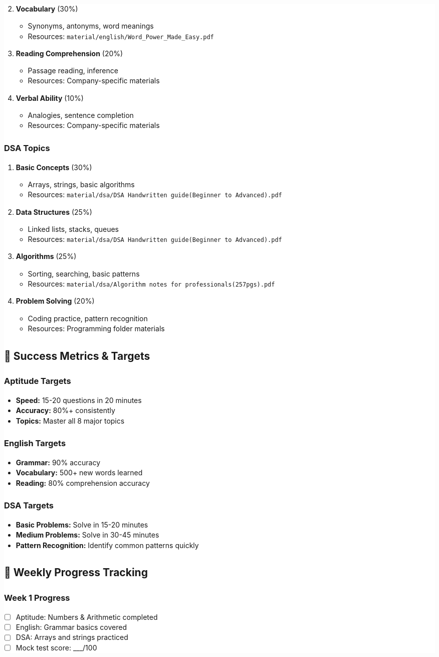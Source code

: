 2. **Vocabulary** (30%)
   - Synonyms, antonyms, word meanings
   - Resources: `material/english/Word_Power_Made_Easy.pdf`

3. **Reading Comprehension** (20%)
   - Passage reading, inference
   - Resources: Company-specific materials

4. **Verbal Ability** (10%)
   - Analogies, sentence completion
   - Resources: Company-specific materials

### DSA Topics
1. **Basic Concepts** (30%)
   - Arrays, strings, basic algorithms
   - Resources: `material/dsa/DSA Handwritten guide(Beginner to Advanced).pdf`

2. **Data Structures** (25%)
   - Linked lists, stacks, queues
   - Resources: `material/dsa/DSA Handwritten guide(Beginner to Advanced).pdf`

3. **Algorithms** (25%)
   - Sorting, searching, basic patterns
   - Resources: `material/dsa/Algorithm notes for professionals(257pgs).pdf`

4. **Problem Solving** (20%)
   - Coding practice, pattern recognition
   - Resources: Programming folder materials

## 🎯 Success Metrics & Targets

### Aptitude Targets
- **Speed:** 15-20 questions in 20 minutes
- **Accuracy:** 80%+ consistently
- **Topics:** Master all 8 major topics

### English Targets
- **Grammar:** 90% accuracy
- **Vocabulary:** 500+ new words learned
- **Reading:** 80% comprehension accuracy

### DSA Targets
- **Basic Problems:** Solve in 15-20 minutes
- **Medium Problems:** Solve in 30-45 minutes
- **Pattern Recognition:** Identify common patterns quickly

## 📝 Weekly Progress Tracking

### Week 1 Progress
- [ ] Aptitude: Numbers & Arithmetic completed
- [ ] English: Grammar basics covered
- [ ] DSA: Arrays and strings practiced
- [ ] Mock test score: ___/100
